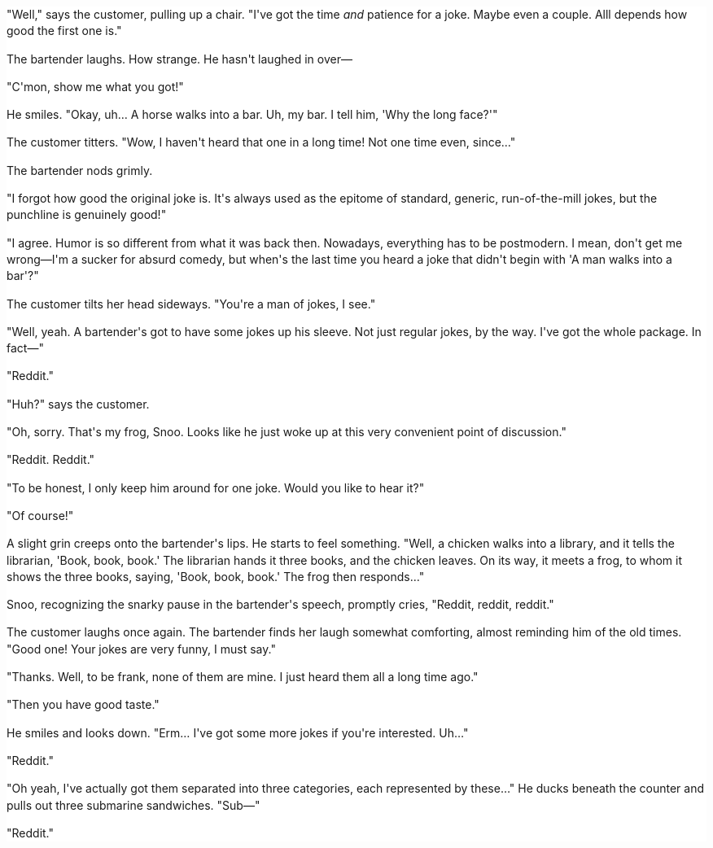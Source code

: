 "Well," says the customer, pulling up a chair. "I've got the time *and* patience for a joke. Maybe even a couple. Alll depends how good the first one is."

The bartender laughs. How strange. He hasn't laughed in over—

"C'mon, show me what you got!"

He smiles. "Okay, uh… A horse walks into a bar. Uh, my bar. I tell him, 'Why the long face?'"

The customer titters. "Wow, I haven't heard that one in a long time! Not one time even, since…"

The bartender nods grimly.

"I forgot how good the original joke is. It's always used as the epitome of standard, generic, run-of-the-mill jokes, but the punchline is genuinely good!"

"I agree. Humor is so different from what it was back then. Nowadays, everything has to be postmodern. I mean, don't get me wrong—I'm a sucker for absurd comedy, but when's the last time you heard a joke that didn't begin with 'A man walks into a bar'?"

The customer tilts her head sideways. "You're a man of jokes, I see."

"Well, yeah. A bartender's got to have some jokes up his sleeve. Not just regular jokes, by the way. I've got the whole package. In fact—"

"Reddit."

"Huh?" says the customer.

"Oh, sorry. That's my frog, Snoo. Looks like he just woke up at this very convenient point of discussion."

"Reddit. Reddit."

"To be honest, I only keep him around for one joke. Would you like to hear it?"

"Of course!"

A slight grin creeps onto the bartender's lips. He starts to feel something. "Well, a chicken walks into a library, and it tells the librarian, 'Book, book, book.' The librarian hands it three books, and the chicken leaves. On its way, it meets a frog, to whom it shows the three books, saying, 'Book, book, book.' The frog then responds…"

Snoo, recognizing the snarky pause in the bartender's speech, promptly cries, "Reddit, reddit, reddit."

The customer laughs once again. The bartender finds her laugh somewhat comforting, almost reminding him of the old times. "Good one! Your jokes are very funny, I must say."

"Thanks. Well, to be frank, none of them are mine. I just heard them all a long time ago."

"Then you have good taste."

He smiles and looks down. "Erm… I've got some more jokes if you're interested. Uh…"

"Reddit."

"Oh yeah, I've actually got them separated into three categories, each represented by these…" He ducks beneath the counter and pulls out three submarine sandwiches. "Sub—"

"Reddit."
